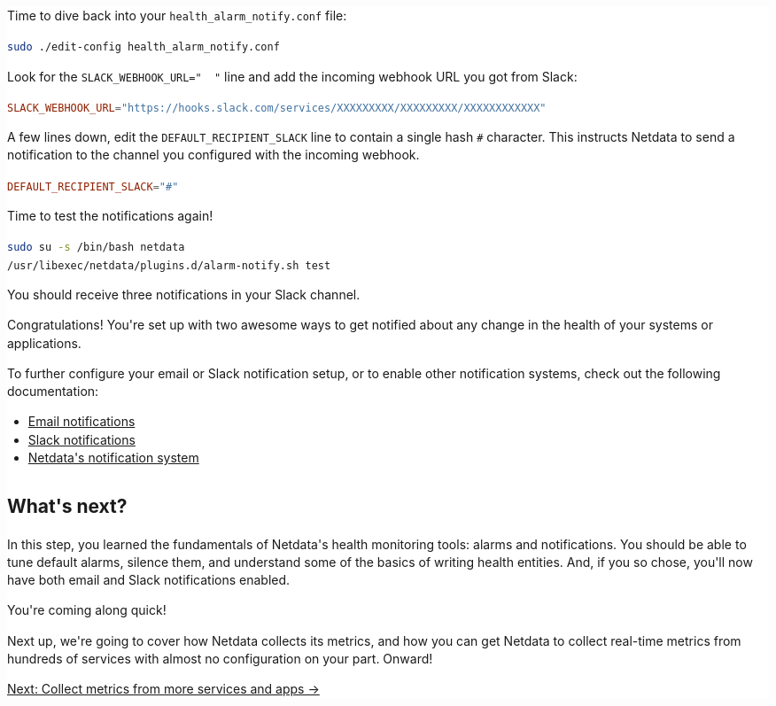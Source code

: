 Time to dive back into your `health_alarm_notify.conf` file:

```bash
sudo ./edit-config health_alarm_notify.conf
```

Look for the `SLACK_WEBHOOK_URL="  "` line and add the incoming webhook URL you got from Slack:

```conf
SLACK_WEBHOOK_URL="https://hooks.slack.com/services/XXXXXXXXX/XXXXXXXXX/XXXXXXXXXXXX"
```

A few lines down, edit the `DEFAULT_RECIPIENT_SLACK` line to contain a single hash `#` character. This instructs Netdata
to send a notification to the channel you configured with the incoming webhook.

```conf
DEFAULT_RECIPIENT_SLACK="#"
```

Time to test the notifications again!

```bash
sudo su -s /bin/bash netdata
/usr/libexec/netdata/plugins.d/alarm-notify.sh test
```

You should receive three notifications in your Slack channel.

Congratulations! You're set up with two awesome ways to get notified about any change in the health of your systems or
applications.

To further configure your email or Slack notification setup, or to enable other notification systems, check out the
following documentation:

-   [Email notifications](/docs/agent/health/notifications/email)
-   [Slack notifications](/docs/agent/health/notifications/slack)
-   [Netdata's notification system](/docs/agent/health/notifications)

## What's next?

In this step, you learned the fundamentals of Netdata's health monitoring tools: alarms and notifications. You should be
able to tune default alarms, silence them, and understand some of the basics of writing health entities. And, if you so
chose, you'll now have both email and Slack notifications enabled.

You're coming along quick!

Next up, we're going to cover how Netdata collects its metrics, and how you can get Netdata to collect real-time metrics
from hundreds of services with almost no configuration on your part. Onward!

[Next: Collect metrics from more services and apps &rarr;](/docs/agent/step-by-step/step-06)
